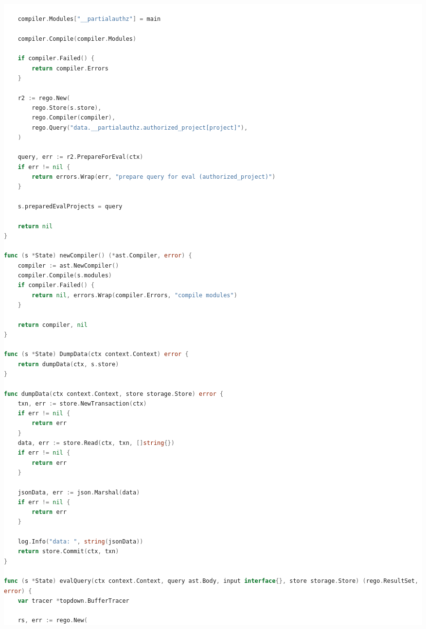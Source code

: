 ```go

	compiler.Modules["__partialauthz"] = main

	compiler.Compile(compiler.Modules)

	if compiler.Failed() {
		return compiler.Errors
	}

	r2 := rego.New(
		rego.Store(s.store),
		rego.Compiler(compiler),
		rego.Query("data.__partialauthz.authorized_project[project]"),
	)

	query, err := r2.PrepareForEval(ctx)
	if err != nil {
		return errors.Wrap(err, "prepare query for eval (authorized_project)")
	}

	s.preparedEvalProjects = query

	return nil
}

func (s *State) newCompiler() (*ast.Compiler, error) {
	compiler := ast.NewCompiler()
	compiler.Compile(s.modules)
	if compiler.Failed() {
		return nil, errors.Wrap(compiler.Errors, "compile modules")
	}

	return compiler, nil
}

func (s *State) DumpData(ctx context.Context) error {
	return dumpData(ctx, s.store)
}

func dumpData(ctx context.Context, store storage.Store) error {
	txn, err := store.NewTransaction(ctx)
	if err != nil {
		return err
	}
	data, err := store.Read(ctx, txn, []string{})
	if err != nil {
		return err
	}

	jsonData, err := json.Marshal(data)
	if err != nil {
		return err
	}

	log.Info("data: ", string(jsonData))
	return store.Commit(ctx, txn)
}

func (s *State) evalQuery(ctx context.Context, query ast.Body, input interface{}, store storage.Store) (rego.ResultSet, error) {
	var tracer *topdown.BufferTracer

	rs, err := rego.New(
```